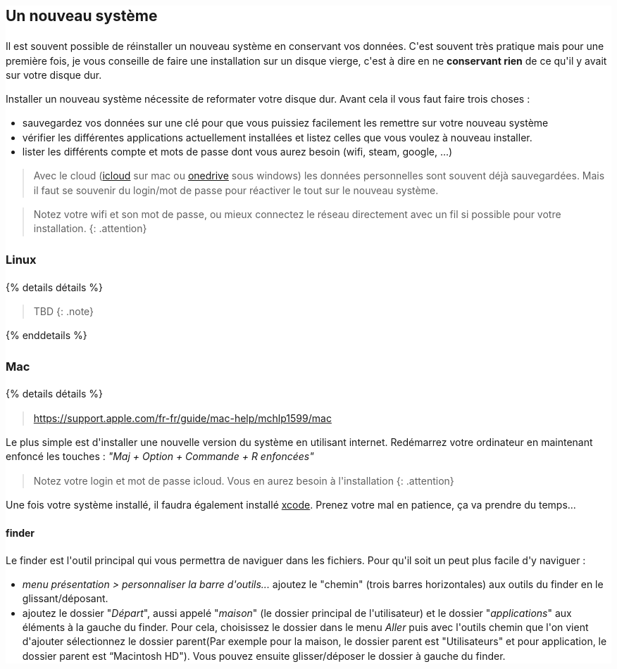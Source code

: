 ## Un nouveau système

Il est souvent possible de réinstaller un nouveau système en conservant vos données. C'est souvent très pratique mais pour une première fois, je vous conseille de faire une installation sur un disque vierge, c'est à dire en ne **conservant rien** de ce qu'il y avait sur votre disque dur.

Installer un nouveau système nécessite de reformater votre disque dur. Avant cela il vous faut faire trois choses :

* sauvegardez vos données sur une clé pour que vous puissiez facilement les remettre sur votre nouveau système
* vérifier les différentes applications actuellement installées et listez celles que vous voulez à nouveau installer.
* lister les différents compte et mots de passe dont vous aurez besoin (wifi, steam, google, ...)

> Avec le cloud ([icloud](https://support.apple.com/fr-fr/guide/icloud/welcome/icloud) sur mac ou [onedrive](https://www.microsoft.com/fr-fr/microsoft-365/onedrive/online-cloud-storage) sous windows) les données personnelles sont souvent déjà sauvegardées. Mais il faut se souvenir du login/mot de passe pour réactiver le tout sur le nouveau système.


> Notez votre wifi et son mot de passe, ou mieux connectez le réseau directement avec un fil si possible pour votre installation.
{: .attention}

### Linux

{% details détails %}

> TBD
{: .note}

{% enddetails %}

### Mac
{% details détails %}

> <https://support.apple.com/fr-fr/guide/mac-help/mchlp1599/mac>

Le plus simple est d'installer une nouvelle version du système en utilisant internet. Redémarrez votre ordinateur en maintenant enfoncé les touches :  *"Maj + Option + Commande + R enfoncées"*

> Notez votre login et mot de passe icloud. Vous en aurez besoin à l'installation
{: .attention}

Une fois votre système installé, il faudra également installé [xcode](https://apps.apple.com/fr/app/xcode/id497799835?mt=12). Prenez votre mal en patience, ça va prendre du temps...

#### finder

Le finder est l'outil principal qui vous permettra de naviguer dans les fichiers. Pour qu'il soit un peut plus facile d'y naviguer :
* *menu présentation > personnaliser la barre d'outils...* ajoutez le "chemin" (trois barres horizontales) aux outils du finder en le glissant/déposant.
* ajoutez le dossier "*Départ*", aussi appelé "*maison*" (le dossier principal de l'utilisateur) et le dossier "*applications*" aux éléments à la gauche du finder. Pour cela, choisissez le dossier dans le menu *Aller* puis  avec l'outils chemin que l'on vient d'ajouter sélectionnez le dossier parent(Par exemple pour la maison, le dossier parent est "Utilisateurs" et pour application, le dossier parent est “Macintosh HD"). Vous pouvez ensuite glisser/déposer le dossier à gauche du finder.
